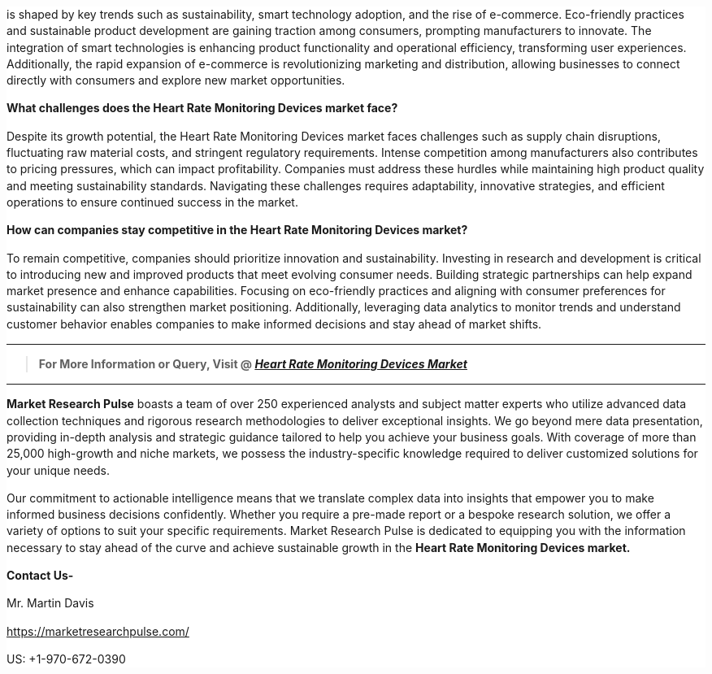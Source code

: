 is shaped by key trends such as sustainability, smart technology adoption, and the rise of e-commerce. Eco-friendly practices and sustainable product development are gaining traction among consumers, prompting manufacturers to innovate. The integration of smart technologies is enhancing product functionality and operational efficiency, transforming user experiences. Additionally, the rapid expansion of e-commerce is revolutionizing marketing and distribution, allowing businesses to connect directly with consumers and explore new market opportunities.</p><p><strong>What challenges does the Heart Rate Monitoring Devices market face?</strong></p><p>Despite its growth potential, the Heart Rate Monitoring Devices market faces challenges such as supply chain disruptions, fluctuating raw material costs, and stringent regulatory requirements. Intense competition among manufacturers also contributes to pricing pressures, which can impact profitability. Companies must address these hurdles while maintaining high product quality and meeting sustainability standards. Navigating these challenges requires adaptability, innovative strategies, and efficient operations to ensure continued success in the market.</p><p><strong>How can companies stay competitive in the Heart Rate Monitoring Devices market?</strong></p><p>To remain competitive, companies should prioritize innovation and sustainability. Investing in research and development is critical to introducing new and improved products that meet evolving consumer needs. Building strategic partnerships can help expand market presence and enhance capabilities. Focusing on eco-friendly practices and aligning with consumer preferences for sustainability can also strengthen market positioning. Additionally, leveraging data analytics to monitor trends and understand customer behavior enables companies to make informed decisions and stay ahead of market shifts.</p><hr /><blockquote><p><strong>For More Information or Query, Visit @&nbsp;<em><a href="https://marketresearchpulse.com/report/78082/heart-rate-monitoring-devices-market?utm_source=Linkedin&utm_medium=0115">Heart Rate Monitoring Devices Market</a></em></strong></p></blockquote><hr /><p><strong>Market Research Pulse</strong> boasts a team of over 250 experienced analysts and subject matter experts who utilize advanced data collection techniques and rigorous research methodologies to deliver exceptional insights. We go beyond mere data presentation, providing in-depth analysis and strategic guidance tailored to help you achieve your business goals. With coverage of more than 25,000 high-growth and niche markets, we possess the industry-specific knowledge required to deliver customized solutions for your unique needs.</p><p>Our commitment to actionable intelligence means that we translate complex data into insights that empower you to make informed business decisions confidently. Whether you require a pre-made report or a bespoke research solution, we offer a variety of options to suit your specific requirements. Market Research Pulse is dedicated to equipping you with the information necessary to stay ahead of the curve and achieve sustainable growth in the <strong>Heart Rate Monitoring Devices market.</strong></p><p><strong>Contact Us-</strong></p><p>Mr. Martin Davis</p><p>https://marketresearchpulse.com/</p><p>US: +1-970-672-0390</p>
